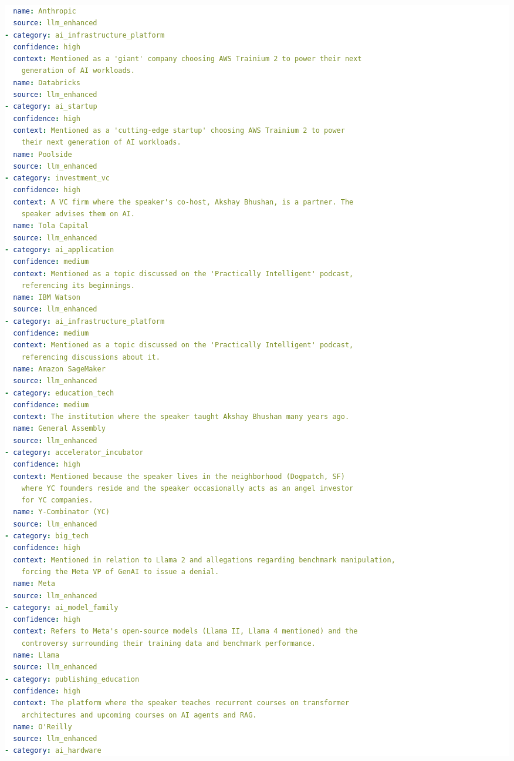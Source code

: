 ```yaml
  name: Anthropic
  source: llm_enhanced
- category: ai_infrastructure_platform
  confidence: high
  context: Mentioned as a 'giant' company choosing AWS Trainium 2 to power their next
    generation of AI workloads.
  name: Databricks
  source: llm_enhanced
- category: ai_startup
  confidence: high
  context: Mentioned as a 'cutting-edge startup' choosing AWS Trainium 2 to power
    their next generation of AI workloads.
  name: Poolside
  source: llm_enhanced
- category: investment_vc
  confidence: high
  context: A VC firm where the speaker's co-host, Akshay Bhushan, is a partner. The
    speaker advises them on AI.
  name: Tola Capital
  source: llm_enhanced
- category: ai_application
  confidence: medium
  context: Mentioned as a topic discussed on the 'Practically Intelligent' podcast,
    referencing its beginnings.
  name: IBM Watson
  source: llm_enhanced
- category: ai_infrastructure_platform
  confidence: medium
  context: Mentioned as a topic discussed on the 'Practically Intelligent' podcast,
    referencing discussions about it.
  name: Amazon SageMaker
  source: llm_enhanced
- category: education_tech
  confidence: medium
  context: The institution where the speaker taught Akshay Bhushan many years ago.
  name: General Assembly
  source: llm_enhanced
- category: accelerator_incubator
  confidence: high
  context: Mentioned because the speaker lives in the neighborhood (Dogpatch, SF)
    where YC founders reside and the speaker occasionally acts as an angel investor
    for YC companies.
  name: Y-Combinator (YC)
  source: llm_enhanced
- category: big_tech
  confidence: high
  context: Mentioned in relation to Llama 2 and allegations regarding benchmark manipulation,
    forcing the Meta VP of GenAI to issue a denial.
  name: Meta
  source: llm_enhanced
- category: ai_model_family
  confidence: high
  context: Refers to Meta's open-source models (Llama II, Llama 4 mentioned) and the
    controversy surrounding their training data and benchmark performance.
  name: Llama
  source: llm_enhanced
- category: publishing_education
  confidence: high
  context: The platform where the speaker teaches recurrent courses on transformer
    architectures and upcoming courses on AI agents and RAG.
  name: O'Reilly
  source: llm_enhanced
- category: ai_hardware
```